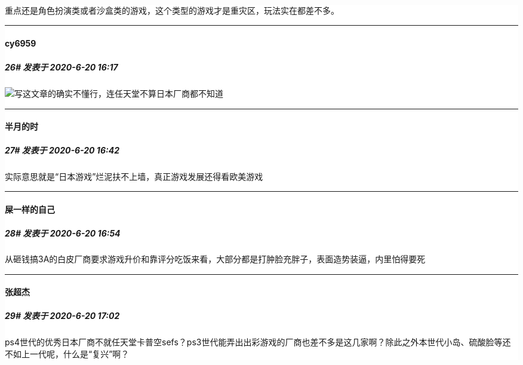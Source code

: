 重点还是角色扮演类或者沙盒类的游戏，这个类型的游戏才是重灾区，玩法实在都差不多。







-----

####  cy6959  
##### 26#       发表于 2020-6-20 16:17



<img src="https://static.saraba1st.com/image/smiley/face2017/037.png" referrerpolicy="no-referrer">写这文章的确实不懂行，连任天堂不算日本厂商都不知道







-----

####  半月的时  
##### 27#       发表于 2020-6-20 16:42




实际意思就是“日本游戏”烂泥扶不上墙，真正游戏发展还得看欧美游戏







-----

####  屎一样的自己  
##### 28#       发表于 2020-6-20 16:54




从砸钱搞3A的白皮厂商要求游戏升价和靠评分吃饭来看，大部分都是打肿脸充胖子，表面造势装逼，内里怕得要死







-----

####  张超杰  
##### 29#       发表于 2020-6-20 17:02




ps4世代的优秀日本厂商不就任天堂卡普空sefs？ps3世代能弄出出彩游戏的厂商也差不多是这几家啊？除此之外本世代小岛、硫酸脸等还不如上一代呢，什么是“复兴”啊？






